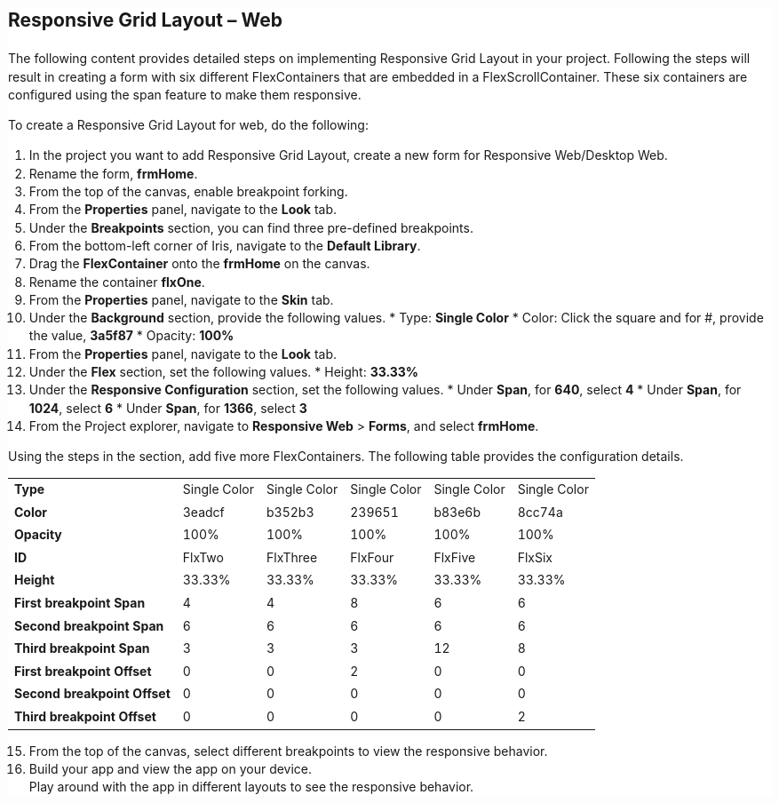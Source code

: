 
Responsive Grid Layout – Web
----------------------------

The following content provides detailed steps on implementing Responsive Grid Layout in your project. Following the steps will result in creating a form with six different FlexContainers that are embedded in a FlexScrollContainer. These six containers are configured using the span feature to make them responsive.

To create a Responsive Grid Layout for web, do the following:

1.  In the project you want to add Responsive Grid Layout, create a new form for Responsive Web/Desktop Web.
2.  Rename the form, **frmHome**.
3.  From the top of the canvas, enable breakpoint forking.
4.  From the **Properties** panel, navigate to the **Look** tab.
5.  Under the **Breakpoints** section, you can find three pre-defined breakpoints.
6.  From the bottom-left corner of Iris, navigate to the **Default Library**.
7.  Drag the **FlexContainer** onto the **frmHome** on the canvas.
8.  Rename the container **flxOne**.
9.  From the **Properties** panel, navigate to the **Skin** tab.
10.  Under the **Background** section, provide the following values.
    *   Type: **Single Color**
    *   Color: Click the square and for #, provide the value, **3a5f87**
    *   Opacity: **100%**
11.  From the **Properties** panel, navigate to the **Look** tab.
12.  Under the **Flex** section, set the following values.
    *   Height: **33.33%**
13.  Under the **Responsive Configuration** section, set the following values.
    *   Under **Span**, for **640**, select **4**
    *   Under **Span**, for **1024**, select **6**
    *   Under **Span**, for **1366**, select **3**
14.  From the Project explorer, navigate to **Responsive Web** > **Forms**, and select **frmHome**.
    
Using the steps in the section, add five more FlexContainers. The following table provides the configuration details.
    
<table style="width: 100%; margin-left: 0; margin-right: auto;"><colgroup><col><col><col><col><col><col></colgroup><tbody><tr><td style="font-weight: bold;">Type</td><td>Single Color</td><td>Single Color</td><td>Single Color</td><td>Single Color</td><td>Single Color</td></tr><tr><td style="font-weight: bold;">Color</td><td>3eadcf</td><td>b352b3</td><td>239651</td><td>b83e6b</td><td>8cc74a</td></tr><tr><td style="font-weight: bold;">Opacity</td><td>100%</td><td>100%</td><td>100%</td><td>100%</td><td>100%</td></tr><tr><td style="font-weight: bold;">ID</td><td>FlxTwo</td><td>FlxThree</td><td>FlxFour</td><td>FlxFive</td><td>FlxSix</td></tr><tr><td style="font-weight: bold;">Height</td><td>33.33%</td><td>33.33%</td><td>33.33%</td><td>33.33%</td><td>33.33%</td></tr><tr><td style="font-weight: bold;">First breakpoint Span</td><td>4</td><td>4</td><td>8</td><td>6</td><td>6</td></tr><tr><td style="font-weight: bold;">Second breakpoint Span</td><td>6</td><td>6</td><td>6</td><td>6</td><td>6</td></tr><tr><td style="font-weight: bold;">Third breakpoint Span</td><td>3</td><td>3</td><td>3</td><td>12</td><td>8</td></tr><tr><td style="font-weight: bold;">First breakpoint Offset</td><td>0</td><td>0</td><td>2</td><td>0</td><td>0</td></tr><tr><td style="font-weight: bold;">Second breakpoint Offset</td><td>0</td><td>0</td><td>0</td><td>0</td><td>0</td></tr><tr><td style="font-weight: bold;">Third breakpoint Offset</td><td>0</td><td>0</td><td>0</td><td>0</td><td>2</td></tr></tbody></table>
    
15.  From the top of the canvas, select different breakpoints to view the responsive behavior.
16.  Build your app and view the app on your device.  
    Play around with the app in different layouts to see the responsive behavior.
